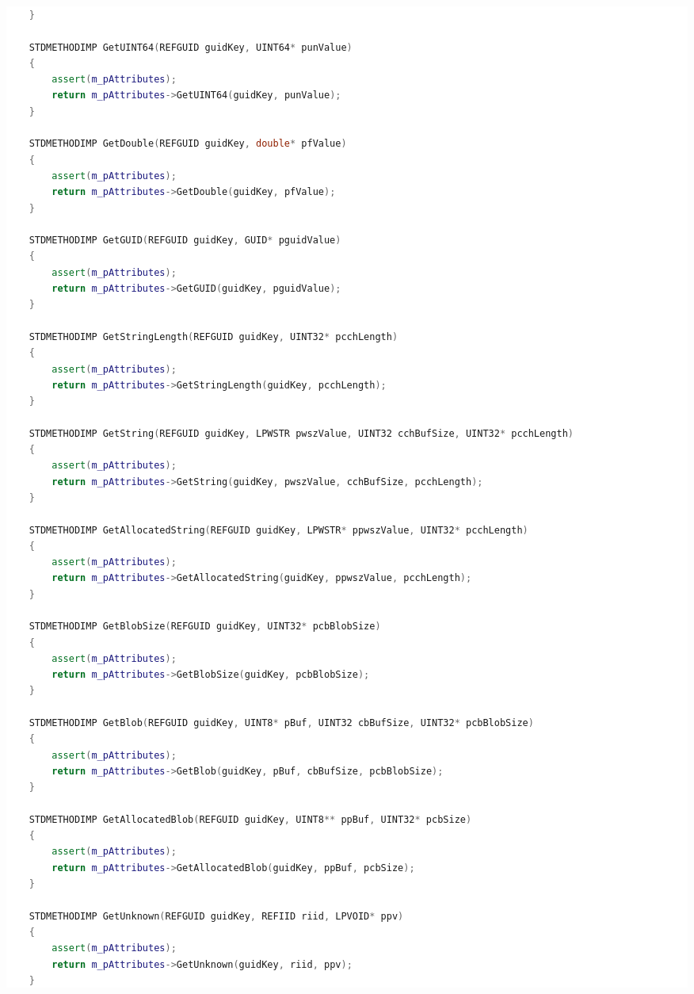 ```C++
    }

    STDMETHODIMP GetUINT64(REFGUID guidKey, UINT64* punValue)
    {
        assert(m_pAttributes);
        return m_pAttributes->GetUINT64(guidKey, punValue);
    }

    STDMETHODIMP GetDouble(REFGUID guidKey, double* pfValue)
    {
        assert(m_pAttributes);
        return m_pAttributes->GetDouble(guidKey, pfValue);
    }

    STDMETHODIMP GetGUID(REFGUID guidKey, GUID* pguidValue)
    {
        assert(m_pAttributes);
        return m_pAttributes->GetGUID(guidKey, pguidValue);
    }

    STDMETHODIMP GetStringLength(REFGUID guidKey, UINT32* pcchLength)
    {
        assert(m_pAttributes);
        return m_pAttributes->GetStringLength(guidKey, pcchLength);
    }

    STDMETHODIMP GetString(REFGUID guidKey, LPWSTR pwszValue, UINT32 cchBufSize, UINT32* pcchLength)
    {
        assert(m_pAttributes);
        return m_pAttributes->GetString(guidKey, pwszValue, cchBufSize, pcchLength);
    }

    STDMETHODIMP GetAllocatedString(REFGUID guidKey, LPWSTR* ppwszValue, UINT32* pcchLength)
    {
        assert(m_pAttributes);
        return m_pAttributes->GetAllocatedString(guidKey, ppwszValue, pcchLength);
    }

    STDMETHODIMP GetBlobSize(REFGUID guidKey, UINT32* pcbBlobSize)
    {
        assert(m_pAttributes);
        return m_pAttributes->GetBlobSize(guidKey, pcbBlobSize);
    }

    STDMETHODIMP GetBlob(REFGUID guidKey, UINT8* pBuf, UINT32 cbBufSize, UINT32* pcbBlobSize)
    {
        assert(m_pAttributes);
        return m_pAttributes->GetBlob(guidKey, pBuf, cbBufSize, pcbBlobSize);
    }

    STDMETHODIMP GetAllocatedBlob(REFGUID guidKey, UINT8** ppBuf, UINT32* pcbSize)
    {
        assert(m_pAttributes);
        return m_pAttributes->GetAllocatedBlob(guidKey, ppBuf, pcbSize);
    }

    STDMETHODIMP GetUnknown(REFGUID guidKey, REFIID riid, LPVOID* ppv)
    {
        assert(m_pAttributes);
        return m_pAttributes->GetUnknown(guidKey, riid, ppv);
    }

```